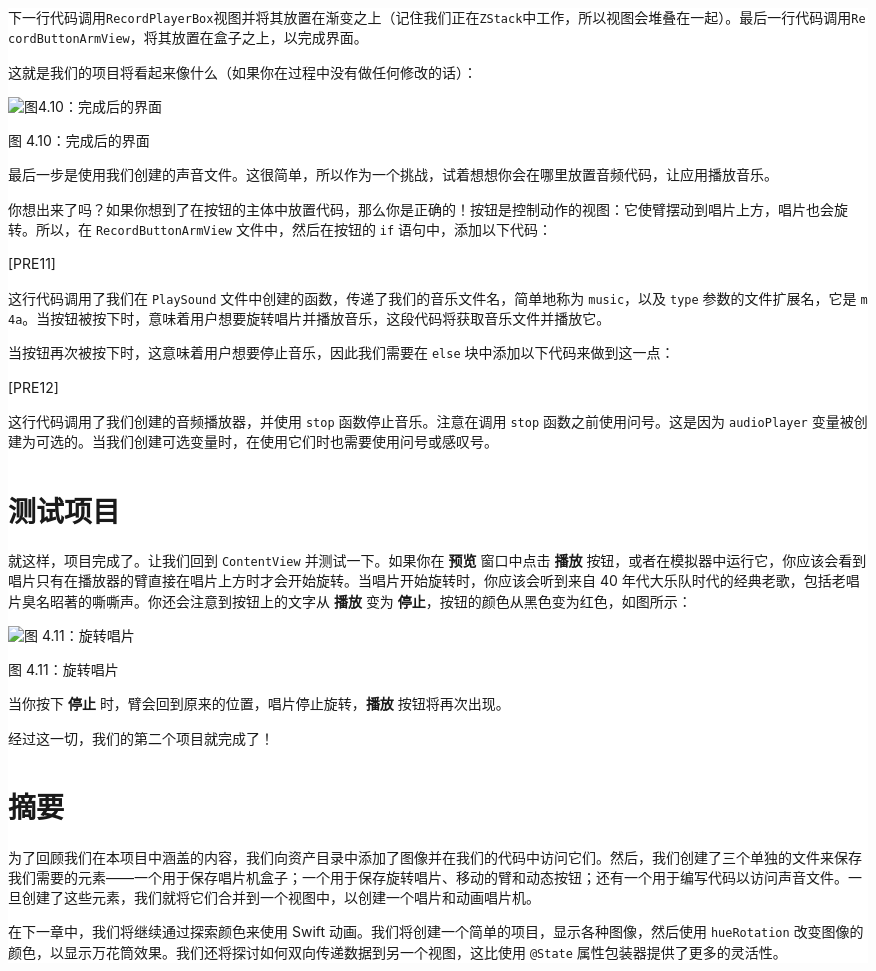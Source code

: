 下一行代码调用`RecordPlayerBox`视图并将其放置在渐变之上（记住我们正在`ZStack`中工作，所以视图会堆叠在一起）。最后一行代码调用`RecordButtonArmView`，将其放置在盒子之上，以完成界面。

这就是我们的项目将看起来像什么（如果你在过程中没有做任何修改的话）：

![图4.10：完成后的界面](img/B18674_04_10.jpg)

图 4.10：完成后的界面

最后一步是使用我们创建的声音文件。这很简单，所以作为一个挑战，试着想想你会在哪里放置音频代码，让应用播放音乐。

你想出来了吗？如果你想到了在按钮的主体中放置代码，那么你是正确的！按钮是控制动作的视图：它使臂摆动到唱片上方，唱片也会旋转。所以，在 `RecordButtonArmView` 文件中，然后在按钮的 `if` 语句中，添加以下代码：

[PRE11]

这行代码调用了我们在 `PlaySound` 文件中创建的函数，传递了我们的音乐文件名，简单地称为 `music`，以及 `type` 参数的文件扩展名，它是 `m4a`。当按钮被按下时，意味着用户想要旋转唱片并播放音乐，这段代码将获取音乐文件并播放它。

当按钮再次被按下时，这意味着用户想要停止音乐，因此我们需要在 `else` 块中添加以下代码来做到这一点：

[PRE12]

这行代码调用了我们创建的音频播放器，并使用 `stop` 函数停止音乐。注意在调用 `stop` 函数之前使用问号。这是因为 `audioPlayer` 变量被创建为可选的。当我们创建可选变量时，在使用它们时也需要使用问号或感叹号。

# 测试项目

就这样，项目完成了。让我们回到 `ContentView` 并测试一下。如果你在 **预览** 窗口中点击 **播放** 按钮，或者在模拟器中运行它，你应该会看到唱片只有在播放器的臂直接在唱片上方时才会开始旋转。当唱片开始旋转时，你应该会听到来自 40 年代大乐队时代的经典老歌，包括老唱片臭名昭著的嘶嘶声。你还会注意到按钮上的文字从 **播放** 变为 **停止**，按钮的颜色从黑色变为红色，如图所示：

![图 4.11：旋转唱片](img/B18674_04_11.jpg)

图 4.11：旋转唱片

当你按下 **停止** 时，臂会回到原来的位置，唱片停止旋转，**播放** 按钮将再次出现。

经过这一切，我们的第二个项目就完成了！

# 摘要

为了回顾我们在本项目中涵盖的内容，我们向资产目录中添加了图像并在我们的代码中访问它们。然后，我们创建了三个单独的文件来保存我们需要的元素——一个用于保存唱片机盒子；一个用于保存旋转唱片、移动的臂和动态按钮；还有一个用于编写代码以访问声音文件。一旦创建了这些元素，我们就将它们合并到一个视图中，以创建一个唱片和动画唱片机。

在下一章中，我们将继续通过探索颜色来使用 Swift 动画。我们将创建一个简单的项目，显示各种图像，然后使用 `hueRotation` 改变图像的颜色，以显示万花筒效果。我们还将探讨如何双向传递数据到另一个视图，这比使用 `@State` 属性包装器提供了更多的灵活性。
